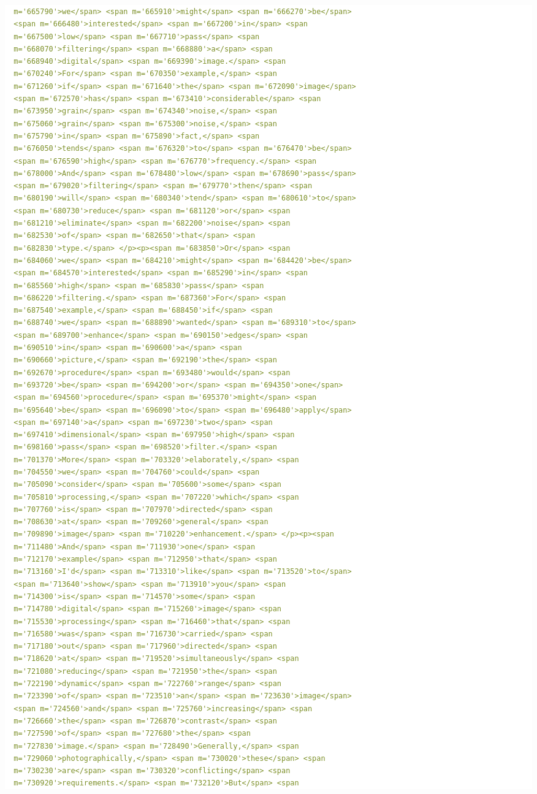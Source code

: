```yaml
  m='665790'>we</span> <span m='665910'>might</span> <span m='666270'>be</span>
  <span m='666480'>interested</span> <span m='667200'>in</span> <span
  m='667500'>low</span> <span m='667710'>pass</span> <span
  m='668070'>filtering</span> <span m='668880'>a</span> <span
  m='668940'>digital</span> <span m='669390'>image.</span> <span
  m='670240'>For</span> <span m='670350'>example,</span> <span
  m='671260'>if</span> <span m='671640'>the</span> <span m='672090'>image</span>
  <span m='672570'>has</span> <span m='673410'>considerable</span> <span
  m='673950'>grain</span> <span m='674340'>noise,</span> <span
  m='675060'>grain</span> <span m='675300'>noise,</span> <span
  m='675790'>in</span> <span m='675890'>fact,</span> <span
  m='676050'>tends</span> <span m='676320'>to</span> <span m='676470'>be</span>
  <span m='676590'>high</span> <span m='676770'>frequency.</span> <span
  m='678000'>And</span> <span m='678480'>low</span> <span m='678690'>pass</span>
  <span m='679020'>filtering</span> <span m='679770'>then</span> <span
  m='680190'>will</span> <span m='680340'>tend</span> <span m='680610'>to</span>
  <span m='680730'>reduce</span> <span m='681120'>or</span> <span
  m='681210'>eliminate</span> <span m='682200'>noise</span> <span
  m='682530'>of</span> <span m='682650'>that</span> <span
  m='682830'>type.</span> </p><p><span m='683850'>Or</span> <span
  m='684060'>we</span> <span m='684210'>might</span> <span m='684420'>be</span>
  <span m='684570'>interested</span> <span m='685290'>in</span> <span
  m='685560'>high</span> <span m='685830'>pass</span> <span
  m='686220'>filtering.</span> <span m='687360'>For</span> <span
  m='687540'>example,</span> <span m='688450'>if</span> <span
  m='688740'>we</span> <span m='688890'>wanted</span> <span m='689310'>to</span>
  <span m='689700'>enhance</span> <span m='690150'>edges</span> <span
  m='690510'>in</span> <span m='690600'>a</span> <span
  m='690660'>picture,</span> <span m='692190'>the</span> <span
  m='692670'>procedure</span> <span m='693480'>would</span> <span
  m='693720'>be</span> <span m='694200'>or</span> <span m='694350'>one</span>
  <span m='694560'>procedure</span> <span m='695370'>might</span> <span
  m='695640'>be</span> <span m='696090'>to</span> <span m='696480'>apply</span>
  <span m='697140'>a</span> <span m='697230'>two</span> <span
  m='697410'>dimensional</span> <span m='697950'>high</span> <span
  m='698160'>pass</span> <span m='698520'>filter.</span> <span
  m='701370'>More</span> <span m='703320'>elaborately,</span> <span
  m='704550'>we</span> <span m='704760'>could</span> <span
  m='705090'>consider</span> <span m='705600'>some</span> <span
  m='705810'>processing,</span> <span m='707220'>which</span> <span
  m='707760'>is</span> <span m='707970'>directed</span> <span
  m='708630'>at</span> <span m='709260'>general</span> <span
  m='709890'>image</span> <span m='710220'>enhancement.</span> </p><p><span
  m='711480'>And</span> <span m='711930'>one</span> <span
  m='712170'>example</span> <span m='712950'>that</span> <span
  m='713160'>I'd</span> <span m='713310'>like</span> <span m='713520'>to</span>
  <span m='713640'>show</span> <span m='713910'>you</span> <span
  m='714300'>is</span> <span m='714570'>some</span> <span
  m='714780'>digital</span> <span m='715260'>image</span> <span
  m='715530'>processing</span> <span m='716460'>that</span> <span
  m='716580'>was</span> <span m='716730'>carried</span> <span
  m='717180'>out</span> <span m='717960'>directed</span> <span
  m='718620'>at</span> <span m='719520'>simultaneously</span> <span
  m='721080'>reducing</span> <span m='721950'>the</span> <span
  m='722190'>dynamic</span> <span m='722760'>range</span> <span
  m='723390'>of</span> <span m='723510'>an</span> <span m='723630'>image</span>
  <span m='724560'>and</span> <span m='725760'>increasing</span> <span
  m='726660'>the</span> <span m='726870'>contrast</span> <span
  m='727590'>of</span> <span m='727680'>the</span> <span
  m='727830'>image.</span> <span m='728490'>Generally,</span> <span
  m='729060'>photographically,</span> <span m='730020'>these</span> <span
  m='730230'>are</span> <span m='730320'>conflicting</span> <span
  m='730920'>requirements.</span> <span m='732120'>But</span> <span
```